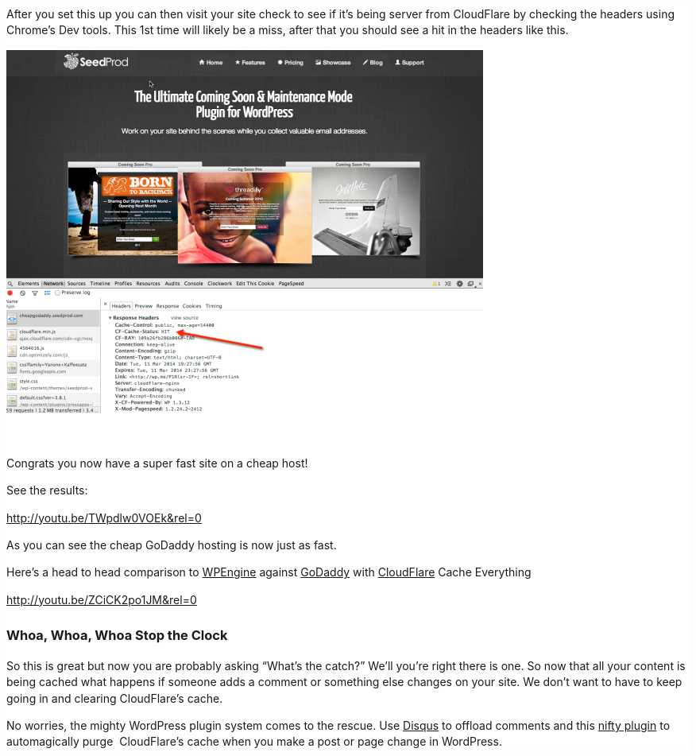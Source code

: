 After you set this up you can then visit your site check to see if it&#8217;s being server from CloudFlare by checking the headers using Chrome&#8217;s Dev tools. This 1st time will likely be a miss, after that you should see a hit in the headers like this.

[<img class="alignnone size-large wp-image-658" alt="2014-03-11_15-28-34" src="/wp-content/uploads/2014/03/2014-03-11_15-28-34-600x457.png" width="600" height="457" />][4]

&nbsp;

Congrats you now have a super fast site on a cheap host!

See the results:

http://youtu.be/TWpdlw0VOEk&rel=0

As you can see the cheap GoDaddy hosting is now just as fast.

Here&#8217;s a head to head comparison to <a class="thirstylink" href="http://seedprod.dev:8000/go/wp-engine/" target="_blank" rel="nofollow">WPEngine</a> against <a class="thirstylink" href="http://seedprod.dev:8000/go/godaddy/" target="_blank" rel="nofollow">GoDaddy</a> with <a href="http://cloudflare.com" target="_blank">CloudFlare</a> Cache Everything

http://youtu.be/ZCiCK2po1JM&rel=0

### Whoa, Whoa, Whoa Stop the Clock

So this is great but now you are probably asking &#8220;What&#8217;s the catch?&#8221; We&#8217;ll you&#8217;re right there is one. So now that all your content is being cached what happens if someone adds a comment or something else changes on your site. We don&#8217;t want to have to keep going in and clearing CloudFlare&#8217;s cache.

No worries, the mighty WordPress plugin system comes to the rescue. Use <a href="http://wordpress.org/plugins/disqus-comment-system/" target="_blank">Disqus</a> to offload comments and this <a href="http://wordpress.org/plugins/cloudflare-cache-purge/" target="_blank">nifty plugin</a> to automagically purge  CloudFlare&#8217;s cache when you make a post or page change in WordPress.


 [1]: /wp-content/uploads/2014/03/rule1.png
 [2]: /wp-content/uploads/2014/03/rule2.png
 [3]: /wp-content/uploads/2014/03/rule3.png
 [4]: /wp-content/uploads/2014/03/2014-03-11_15-28-34.png